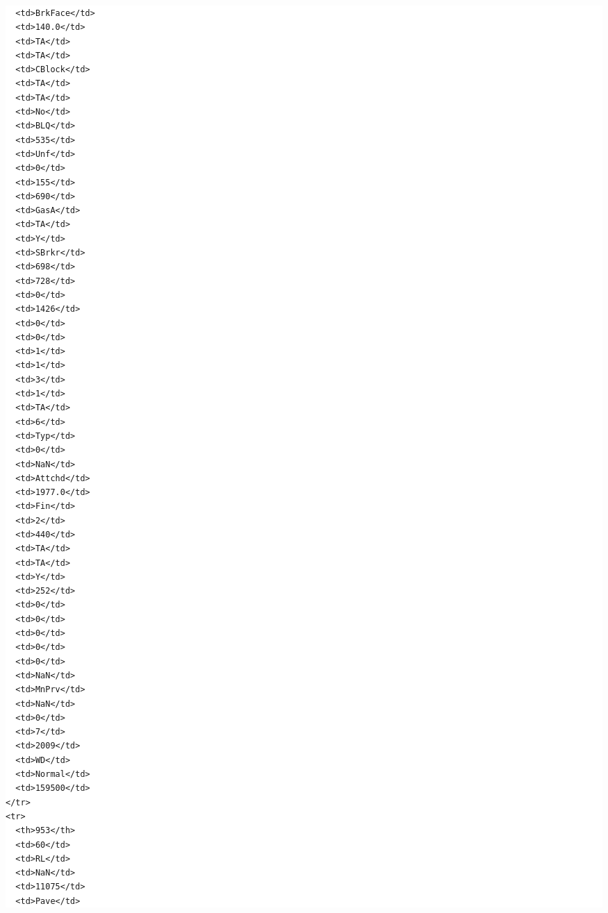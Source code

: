       <td>BrkFace</td>
      <td>140.0</td>
      <td>TA</td>
      <td>TA</td>
      <td>CBlock</td>
      <td>TA</td>
      <td>TA</td>
      <td>No</td>
      <td>BLQ</td>
      <td>535</td>
      <td>Unf</td>
      <td>0</td>
      <td>155</td>
      <td>690</td>
      <td>GasA</td>
      <td>TA</td>
      <td>Y</td>
      <td>SBrkr</td>
      <td>698</td>
      <td>728</td>
      <td>0</td>
      <td>1426</td>
      <td>0</td>
      <td>0</td>
      <td>1</td>
      <td>1</td>
      <td>3</td>
      <td>1</td>
      <td>TA</td>
      <td>6</td>
      <td>Typ</td>
      <td>0</td>
      <td>NaN</td>
      <td>Attchd</td>
      <td>1977.0</td>
      <td>Fin</td>
      <td>2</td>
      <td>440</td>
      <td>TA</td>
      <td>TA</td>
      <td>Y</td>
      <td>252</td>
      <td>0</td>
      <td>0</td>
      <td>0</td>
      <td>0</td>
      <td>0</td>
      <td>NaN</td>
      <td>MnPrv</td>
      <td>NaN</td>
      <td>0</td>
      <td>7</td>
      <td>2009</td>
      <td>WD</td>
      <td>Normal</td>
      <td>159500</td>
    </tr>
    <tr>
      <th>953</th>
      <td>60</td>
      <td>RL</td>
      <td>NaN</td>
      <td>11075</td>
      <td>Pave</td>